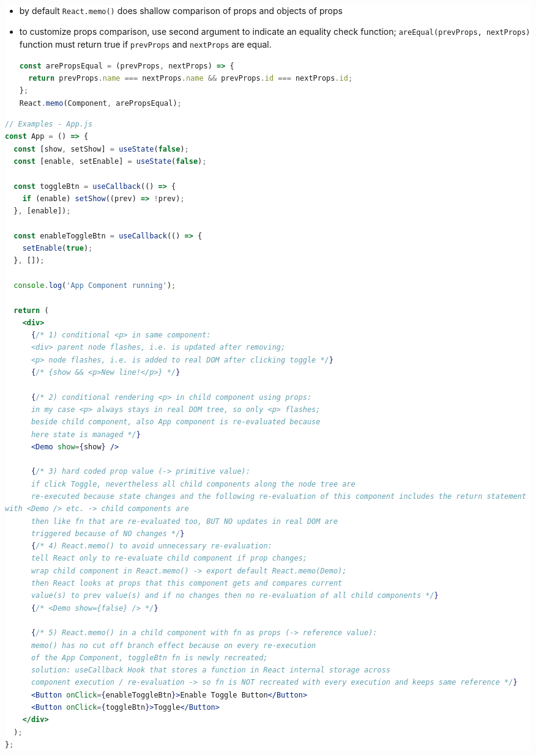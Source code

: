   - by default `React.memo()` does shallow comparison of props and objects of props
  - to customize props comparison, use second argument to indicate an equality check function; `areEqual(prevProps, nextProps)` function must return true if `prevProps` and `nextProps` are equal.

    ```javascript
    const arePropsEqual = (prevProps, nextProps) => {
      return prevProps.name === nextProps.name && prevProps.id === nextProps.id;
    };
    React.memo(Component, arePropsEqual);
    ```

```jsx
// Examples - App.js
const App = () => {
  const [show, setShow] = useState(false);
  const [enable, setEnable] = useState(false);

  const toggleBtn = useCallback(() => {
    if (enable) setShow((prev) => !prev);
  }, [enable]);

  const enableToggleBtn = useCallback(() => {
    setEnable(true);
  }, []);

  console.log('App Component running');

  return (
    <div>
      {/* 1) conditional <p> in same component:
      <div> parent node flashes, i.e. is updated after removing;
      <p> node flashes, i.e. is added to real DOM after clicking toggle */}
      {/* {show && <p>New line!</p>} */}

      {/* 2) conditional rendering <p> in child component using props:
      in my case <p> always stays in real DOM tree, so only <p> flashes;
      beside child component, also App component is re-evaluated because
      here state is managed */}
      <Demo show={show} />

      {/* 3) hard coded prop value (-> primitive value):
      if click Toggle, nevertheless all child components along the node tree are
      re-executed because state changes and the following re-evaluation of this component includes the return statement with <Demo /> etc. -> child components are
      then like fn that are re-evaluated too, BUT NO updates in real DOM are
      triggered because of NO changes */}
      {/* 4) React.memo() to avoid unnecessary re-evaluation:
      tell React only to re-evaluate child component if prop changes;
      wrap child component in React.memo() -> export default React.memo(Demo);
      then React looks at props that this component gets and compares current
      value(s) to prev value(s) and if no changes then no re-evaluation of all child components */}
      {/* <Demo show={false} /> */}

      {/* 5) React.memo() in a child component with fn as props (-> reference value):
      memo() has no cut off branch effect because on every re-execution
      of the App Component, toggleBtn fn is newly recreated;
      solution: useCallback Hook that stores a function in React internal storage across
      component execution / re-evaluation -> so fn is NOT recreated with every execution and keeps same reference */}
      <Button onClick={enableToggleBtn}>Enable Toggle Button</Button>
      <Button onClick={toggleBtn}>Toggle</Button>
    </div>
  );
};

```
